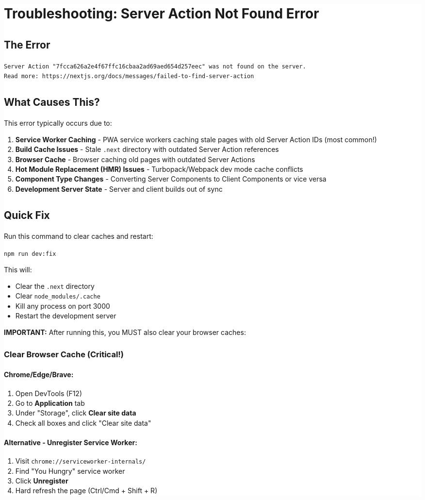 # Troubleshooting: Server Action Not Found Error

## The Error

```
Server Action "7fcca626a2e4f67ffc16cbaa2ad69aed654d257eec" was not found on the server.
Read more: https://nextjs.org/docs/messages/failed-to-find-server-action
```

## What Causes This?

This error typically occurs due to:

1. **Service Worker Caching** - PWA service workers caching stale pages with old Server Action IDs (most common!)
2. **Build Cache Issues** - Stale `.next` directory with outdated Server Action references
3. **Browser Cache** - Browser caching old pages with outdated Server Actions
4. **Hot Module Replacement (HMR) Issues** - Turbopack/Webpack dev mode cache conflicts
5. **Component Type Changes** - Converting Server Components to Client Components or vice versa
6. **Development Server State** - Server and client builds out of sync

## Quick Fix

Run this command to clear caches and restart:

```bash
npm run dev:fix
```

This will:

- Clear the `.next` directory
- Clear `node_modules/.cache`
- Kill any process on port 3000
- Restart the development server

**IMPORTANT:** After running this, you MUST also clear your browser caches:

### Clear Browser Cache (Critical!)

#### Chrome/Edge/Brave:

1. Open DevTools (F12)
2. Go to **Application** tab
3. Under "Storage", click **Clear site data**
4. Check all boxes and click "Clear site data"

#### Alternative - Unregister Service Worker:

1. Visit `chrome://serviceworker-internals/`
2. Find "You Hungry" service worker
3. Click **Unregister**
4. Hard refresh the page (Ctrl/Cmd + Shift + R)
